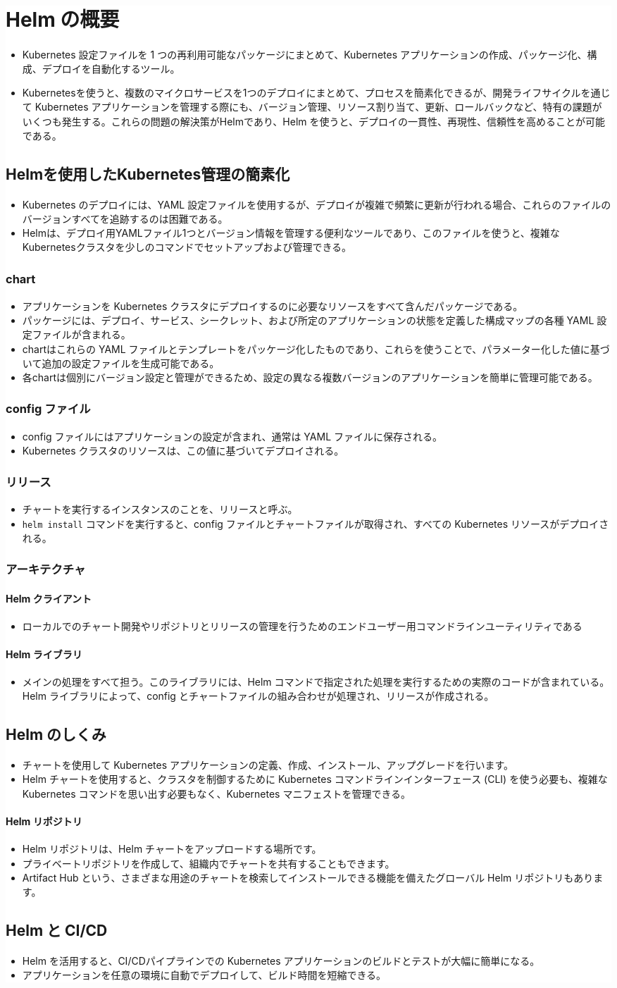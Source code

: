 # Helm の概要

- Kubernetes 設定ファイルを 1 つの再利用可能なパッケージにまとめて、Kubernetes アプリケーションの作成、パッケージ化、構成、デプロイを自動化するツール。

- Kubernetesを使うと、複数のマイクロサービスを1つのデプロイにまとめて、プロセスを簡素化できるが、開発ライフサイクルを通じて Kubernetes アプリケーションを管理する際にも、バージョン管理、リソース割り当て、更新、ロールバックなど、特有の課題がいくつも発生する。これらの問題の解決策がHelmであり、Helm を使うと、デプロイの一貫性、再現性、信頼性を高めることが可能である。

## Helmを使用したKubernetes管理の簡素化
- Kubernetes のデプロイには、YAML 設定ファイルを使用するが、デプロイが複雑で頻繁に更新が行われる場合、これらのファイルのバージョンすべてを追跡するのは困難である。
- Helmは、デプロイ用YAMLファイル1つとバージョン情報を管理する便利なツールであり、このファイルを使うと、複雑なKubernetesクラスタを少しのコマンドでセットアップおよび管理できる。

### chart
- アプリケーションを Kubernetes クラスタにデプロイするのに必要なリソースをすべて含んだパッケージである。
- パッケージには、デプロイ、サービス、シークレット、および所定のアプリケーションの状態を定義した構成マップの各種 YAML 設定ファイルが含まれる。
- chartはこれらの YAML ファイルとテンプレートをパッケージ化したものであり、これらを使うことで、パラメーター化した値に基づいて追加の設定ファイルを生成可能である。
- 各chartは個別にバージョン設定と管理ができるため、設定の異なる複数バージョンのアプリケーションを簡単に管理可能である。

### config ファイル
- config ファイルにはアプリケーションの設定が含まれ、通常は YAML ファイルに保存される。
- Kubernetes クラスタのリソースは、この値に基づいてデプロイされる。

### リリース
- チャートを実行するインスタンスのことを、リリースと呼ぶ。
- `helm install` コマンドを実行すると、config ファイルとチャートファイルが取得され、すべての Kubernetes リソースがデプロイされる。

### アーキテクチャ
#### Helm クライアント
- ローカルでのチャート開発やリポジトリとリリースの管理を行うためのエンドユーザー用コマンドラインユーティリティである
#### Helm ライブラリ
- メインの処理をすべて担う。このライブラリには、Helm コマンドで指定された処理を実行するための実際のコードが含まれている。Helm ライブラリによって、config とチャートファイルの組み合わせが処理され、リリースが作成される。

## Helm のしくみ
- チャートを使用して Kubernetes アプリケーションの定義、作成、インストール、アップグレードを行います。
- Helm チャートを使用すると、クラスタを制御するために Kubernetes コマンドラインインターフェース (CLI) を使う必要も、複雑な Kubernetes コマンドを思い出す必要もなく、Kubernetes マニフェストを管理できる。

#### Helm リポジトリ
- Helm リポジトリは、Helm チャートをアップロードする場所です。
- プライベートリポジトリを作成して、組織内でチャートを共有することもできます。
- Artifact Hub という、さまざまな用途のチャートを検索してインストールできる機能を備えたグローバル Helm リポジトリもあります。


## Helm と CI/CD
- Helm を活用すると、CI/CDパイプラインでの Kubernetes アプリケーションのビルドとテストが大幅に簡単になる。
- アプリケーションを任意の環境に自動でデプロイして、ビルド時間を短縮できる。

